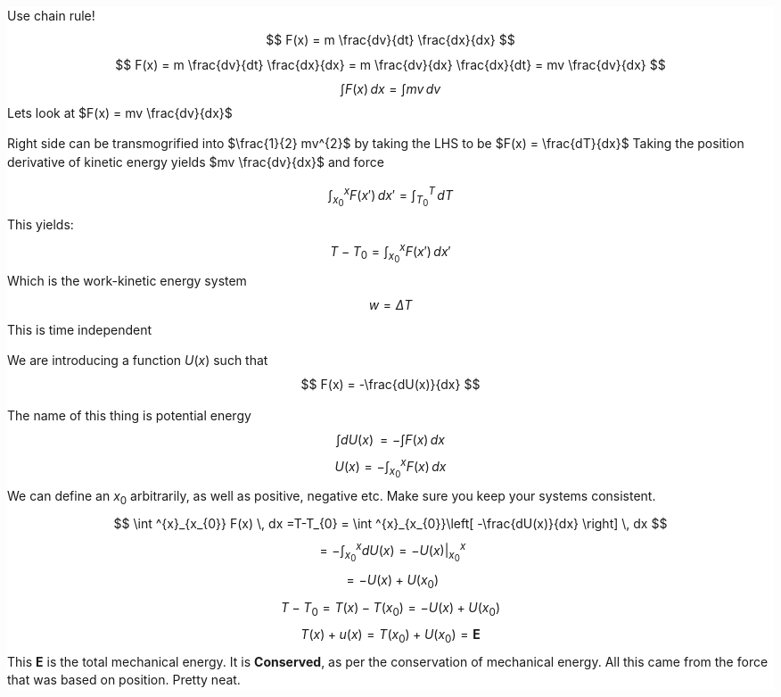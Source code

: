 Use chain rule!
$$
F(x) = m \frac{dv}{dt} \frac{dx}{dx}
$$
$$
F(x) = m \frac{dv}{dt} \frac{dx}{dx} = m \frac{dv}{dx} \frac{dx}{dt} = mv \frac{dv}{dx}
$$
$$
\int F(x) \, dx = \int mv \, dv  
$$
Lets look at $F(x) = mv \frac{dv}{dx}$

Right side can be transmogrified into $\frac{1}{2} mv^{2}$ by taking the LHS to be $F(x) = \frac{dT}{dx}$
Taking the position derivative of kinetic energy yields $mv \frac{dv}{dx}$ and force

$$
\int ^{x} _{x_{0}} F(x') \, dx'  = \int ^{T}_{T_{0}} \, dT 
$$
This yields:
$$
T - T_{0} = \int ^{x} _{x_{0}} F(x') \, dx'  
$$
Which is the work-kinetic energy system 
$$
w = \Delta T
$$
This is time independent

We are introducing a function $U(x)$ such that 
$$
F(x) = -\frac{dU(x)}{dx}
$$

The name of this thing is potential energy
$$
\int dU(x) \, = - \int F(x) \, dx 
$$
$$
U(x) = -\int ^{x}_{x_{0}}F(x) \, dx 
$$
We can define an $x_{0}$ arbitrarily, as well as positive, negative etc. Make sure you keep your systems consistent. 
$$
\int ^{x}_{x_{0}} F(x) \, dx =T-T_{0} = \int ^{x}_{x_{0}}\left[ -\frac{dU(x)}{dx} \right] \, dx 
$$
$$
=-\int ^{x}_{x_{0}}dU(x) = -U(x) |^{x}_{x_{0}} 
$$
$$
=-U(x) + U(x_{0})
$$
$$
T-T_{0} =T(x)-T(x_{0}) = -U(x) + U(x_{0})
$$
$$
T(x) +u(x)=T(x_{0}) + U(x_{0}) = \mathbf{E}
$$
This $\mathbf{E}$ is the total mechanical energy. It is **Conserved**, as per the conservation of mechanical energy. All this came from the force that  was based on position. Pretty neat. 
